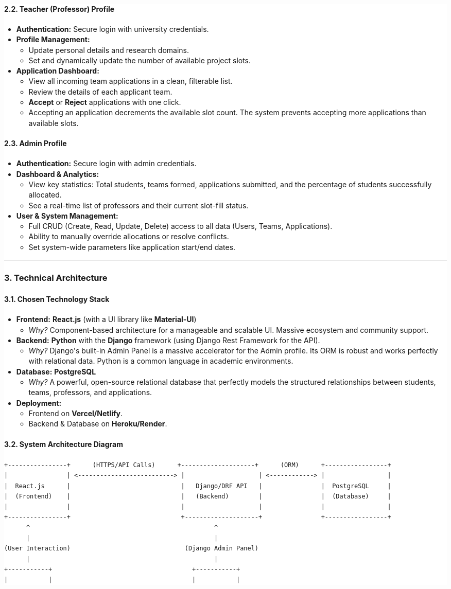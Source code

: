 #### 2.2. Teacher (Professor) Profile
*   **Authentication:** Secure login with university credentials.
*   **Profile Management:**
    *   Update personal details and research domains.
    *   Set and dynamically update the number of available project slots.
*   **Application Dashboard:**
    *   View all incoming team applications in a clean, filterable list.
    *   Review the details of each applicant team.
    *   **Accept** or **Reject** applications with one click.
    *   Accepting an application decrements the available slot count. The system prevents accepting more applications than available slots.

#### 2.3. Admin Profile
*   **Authentication:** Secure login with admin credentials.
*   **Dashboard & Analytics:**
    *   View key statistics: Total students, teams formed, applications submitted, and the percentage of students successfully allocated.
    *   See a real-time list of professors and their current slot-fill status.
*   **User & System Management:**
    *   Full CRUD (Create, Read, Update, Delete) access to all data (Users, Teams, Applications).
    *   Ability to manually override allocations or resolve conflicts.
    *   Set system-wide parameters like application start/end dates.

---

### 3. Technical Architecture

#### 3.1. Chosen Technology Stack
*   **Frontend:** **React.js** (with a UI library like **Material-UI**)
    *   *Why?* Component-based architecture for a manageable and scalable UI. Massive ecosystem and community support.
*   **Backend:** **Python** with the **Django** framework (using Django Rest Framework for the API).
    *   *Why?* Django's built-in Admin Panel is a massive accelerator for the Admin profile. Its ORM is robust and works perfectly with relational data. Python is a common language in academic environments.
*   **Database:** **PostgreSQL**
    *   *Why?* A powerful, open-source relational database that perfectly models the structured relationships between students, teams, professors, and applications.
*   **Deployment:**
    *   Frontend on **Vercel/Netlify**.
    *   Backend & Database on **Heroku/Render**.

#### 3.2. System Architecture Diagram

```
+----------------+      (HTTPS/API Calls)      +--------------------+      (ORM)      +-----------------+
|                | <--------------------------> |                    | <------------> |                 |
|  React.js      |                              |   Django/DRF API   |                |  PostgreSQL     |
|  (Frontend)    |                              |   (Backend)        |                |  (Database)     |
|                |                              |                    |                |                 |
+----------------+                              +--------------------+                +-----------------+
      ^                                                  ^
      |                                                  |
(User Interaction)                               (Django Admin Panel)
      |                                                  |
+-----------+                                      +-----------+
|           |                                      |           |
```
